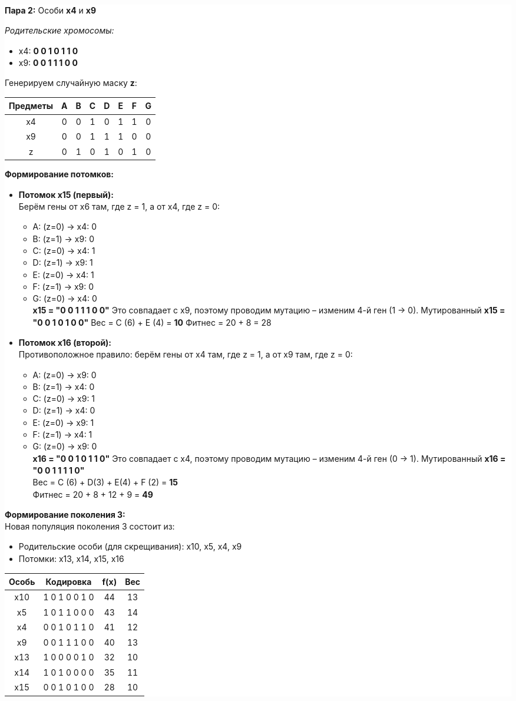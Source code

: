 **Пара 2:** Особи **x4** и **x9**

*Родительские хромосомы:*
- x4: **0 0 1 0 1 1 0**
- x9: **0 0 1 1 1 0 0**

Генерируем случайную маску **z**:

| Предметы | A | B | C | D | E | F | G |
|:--------:|:-:|:-:|:-:|:-:|:-:|:-:|:-:|
| x4       | 0 | 0 | 1 | 0 | 1 | 1 | 0 |
| x9       | 0 | 0 | 1 | 1 | 1 | 0 | 0 |
| z        | 0 | 1 | 0 | 1 | 0 | 1 | 0 |

**Формирование потомков:**

- **Потомок x15 (первый):**  
  Берём гены от x6 там, где z = 1, а от x4, где z = 0:
  - A: (z=0) → x4: 0  
  - B: (z=1) → x9: 0  
  - C: (z=0) → x4: 1  
  - D: (z=1) → x9: 1  
  - E: (z=0) → x4: 1  
  - F: (z=1) → x9: 0  
  - G: (z=0) → x4: 0  
  **x15 = "0 0 1 1 1 0 0"**
  Это совпадает с x9, поэтому проводим мутацию – изменим 4-й ген (1 → 0).
  Мутированный **x15 = "0 0 1 0 1 0 0"**
  Вес = C (6) + E (4)  = **10**
  Фитнес = 20 + 8 = 28

- **Потомок x16 (второй):**  
  Противоположное правило: берём гены от x4 там, где z = 1, а от x9 там, где z = 0:
  - A: (z=0) → x9: 0  
  - B: (z=1) → x4: 0  
  - C: (z=0) → x9: 1  
  - D: (z=1) → x4: 0  
  - E: (z=0) → x9: 1  
  - F: (z=1) → x4: 1  
  - G: (z=0) → x9: 0  
  **x16 = "0 0 1 0 1 1 0"**
  Это совпадает с x4, поэтому проводим мутацию – изменим 4-й ген (0 → 1).
  Мутированный **x16 = "0 0 1 1 1 1 0"**  
  Вес = C (6) + D(3) + E(4) + F (2) = **15**  
  Фитнес = 20 + 8 + 12 + 9 = **49**

**Формирование поколения 3:**  
Новая популяция поколения 3 состоит из:
- Родительские особи (для скрещивания): x10, x5, x4, x9  
- Потомки: x13, x14, x15, x16

| Особь | Кодировка      | f(x) | Вес |
|:-----:|:--------------:|:----:|:---:|
| x10   | 1 0 1 0 0 1 0  | 44   | 13  |
| x5    | 1 0 1 1 0 0 0  | 43   | 14  |
| x4    | 0 0 1 0 1 1 0  | 41   | 12  |
| x9    | 0 0 1 1 1 0 0  | 40   | 13  |
| x13   | 1 0 0 0 0 1 0  | 32   | 10  |
| x14   | 1 0 1 0 0 0 0  | 35   | 11  |
| x15   | 0 0 1 0 1 0 0  | 28   | 10  |